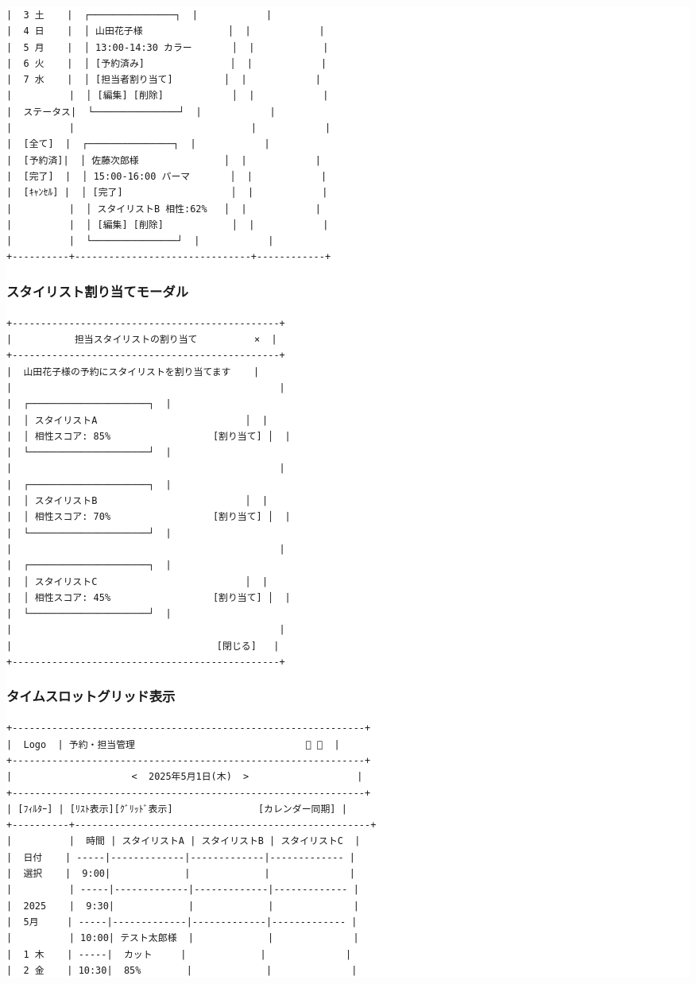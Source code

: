 ```
|  3 土    |  ┌───────────────┐  |            |
|  4 日    |  │ 山田花子様               │  |            |
|  5 月    |  │ 13:00-14:30 カラー       │  |            |
|  6 火    |  │ [予約済み]               │  |            |
|  7 水    |  │ [担当者割り当て]         │  |            |
|          |  │ [編集] [削除]            │  |            |
|  ステータス|  └───────────────┘  |            |
|          |                               |            |
|  [全て]  |  ┌───────────────┐  |            |
|  [予約済]|  │ 佐藤次郎様               │  |            |
|  [完了]  |  │ 15:00-16:00 パーマ       │  |            |
|  [ｷｬﾝｾﾙ] |  │ [完了]                   │  |            |
|          |  │ スタイリストB 相性:62%   │  |            |
|          |  │ [編集] [削除]            │  |            |
|          |  └───────────────┘  |            |
+----------+-------------------------------+------------+
```

### スタイリスト割り当てモーダル

```
+-----------------------------------------------+
|           担当スタイリストの割り当て          ×  |
+-----------------------------------------------+
|  山田花子様の予約にスタイリストを割り当てます    |
|                                               |
|  ┌─────────────────────┐  |
|  │ スタイリストA                          │  |
|  │ 相性スコア: 85%                  [割り当て] │  |
|  └─────────────────────┘  |
|                                               |
|  ┌─────────────────────┐  |
|  │ スタイリストB                          │  |
|  │ 相性スコア: 70%                  [割り当て] │  |
|  └─────────────────────┘  |
|                                               |
|  ┌─────────────────────┐  |
|  │ スタイリストC                          │  |
|  │ 相性スコア: 45%                  [割り当て] │  |
|  └─────────────────────┘  |
|                                               |
|                                    [閉じる]   |
+-----------------------------------------------+
```

### タイムスロットグリッド表示

```
+--------------------------------------------------------------+
|  Logo  | 予約・担当管理                              🔔 👤  |
+--------------------------------------------------------------+
|                     <  2025年5月1日(木)  >                   |
+--------------------------------------------------------------+
| [ﾌｨﾙﾀｰ] | [ﾘｽﾄ表示][ｸﾞﾘｯﾄﾞ表示]               [カレンダー同期] |
+----------+----------------------------------------------------+
|          |  時間 | スタイリストA | スタイリストB | スタイリストC  |
|  日付    | -----|-------------|-------------|------------- |
|  選択    |  9:00|             |             |              |
|          | -----|-------------|-------------|------------- |
|  2025    |  9:30|             |             |              |
|  5月     | -----|-------------|-------------|------------- |
|          | 10:00| テスト太郎様  |             |              |
|  1 木    | -----|  カット     |             |              |
|  2 金    | 10:30|  85%        |             |              |
```